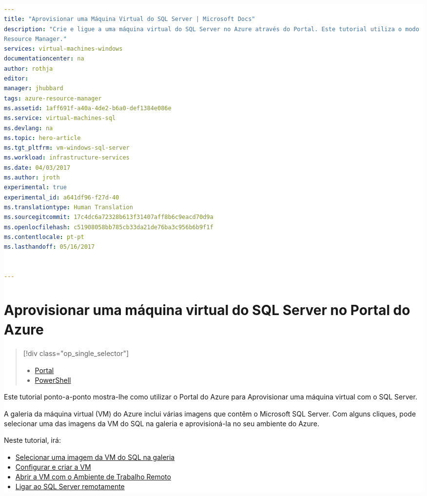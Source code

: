 ```yaml
---
title: "Aprovisionar uma Máquina Virtual do SQL Server | Microsoft Docs"
description: "Crie e ligue a uma máquina virtual do SQL Server no Azure através do Portal. Este tutorial utiliza o modo Resource Manager."
services: virtual-machines-windows
documentationcenter: na
author: rothja
editor: 
manager: jhubbard
tags: azure-resource-manager
ms.assetid: 1aff691f-a40a-4de2-b6a0-def1384e086e
ms.service: virtual-machines-sql
ms.devlang: na
ms.topic: hero-article
ms.tgt_pltfrm: vm-windows-sql-server
ms.workload: infrastructure-services
ms.date: 04/03/2017
ms.author: jroth
experimental: true
experimental_id: a641df96-f27d-40
ms.translationtype: Human Translation
ms.sourcegitcommit: 17c4dc6a72328b613f31407aff8b6c9eacd70d9a
ms.openlocfilehash: c51908058bb785cb33da21de76ba3c956b6b9f1f
ms.contentlocale: pt-pt
ms.lasthandoff: 05/16/2017


---
```

<a id="provision-a-sql-server-virtual-machine-in-the-azure-portal" class="xliff"></a>

# Aprovisionar uma máquina virtual do SQL Server no Portal do Azure
> [!div class="op_single_selector"]
> * [Portal](virtual-machines-windows-portal-sql-server-provision.md)
> * [PowerShell](virtual-machines-windows-ps-sql-create.md)
> 
> 

Este tutorial ponto-a-ponto mostra-lhe como utilizar o Portal do Azure para Aprovisionar uma máquina virtual com o SQL Server.

A galeria da máquina virtual (VM) do Azure inclui várias imagens que contêm o Microsoft SQL Server. Com alguns cliques, pode selecionar uma das imagens da VM do SQL na galeria e aprovisioná-la no seu ambiente do Azure.

Neste tutorial, irá:

* [Selecionar uma imagem da VM do SQL na galeria](#select-a-sql-vm-image-from-the-gallery)
* [Configurar e criar a VM](#configure-the-vm)
* [Abrir a VM com o Ambiente de Trabalho Remoto](#open-the-vm-with-remote-desktop)
* [Ligar ao SQL Server remotamente](#connect-to-sql-server-remotely)
